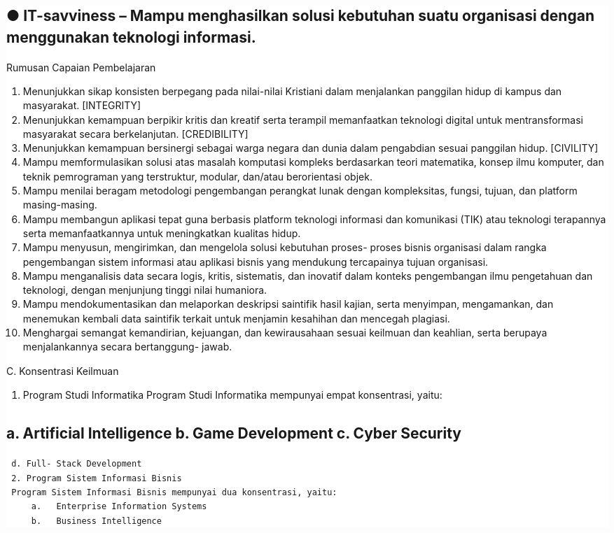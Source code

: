 ● IT-savviness – Mampu menghasilkan solusi kebutuhan suatu
    organisasi dengan menggunakan teknologi informasi.
---
 Rumusan Capaian Pembelajaran
1. Menunjukkan sikap konsisten berpegang pada nilai-nilai Kristiani
     dalam menjalankan panggilan hidup di kampus dan masyarakat.
     [INTEGRITY]
2. Menunjukkan kemampuan berpikir kritis dan kreatif serta
     terampil memanfaatkan teknologi digital untuk mentransformasi
     masyarakat secara berkelanjutan. [CREDIBILITY]
3. Menunjukkan kemampuan bersinergi sebagai warga negara dan
     dunia dalam pengabdian sesuai panggilan hidup. [CIVILITY]
4. Mampu memformulasikan solusi atas masalah komputasi
     kompleks berdasarkan teori matematika, konsep ilmu komputer,
     dan teknik pemrograman yang terstruktur, modular, dan/atau
     berorientasi objek.
5. Mampu menilai beragam metodologi pengembangan perangkat
     lunak dengan kompleksitas, fungsi, tujuan, dan platform
     masing-masing.
6. Mampu membangun aplikasi tepat guna berbasis platform
     teknologi informasi dan komunikasi (TIK) atau teknologi
     terapannya serta memanfaatkannya untuk meningkatkan
     kualitas hidup.
7. Mampu         menyusun,       mengirimkan,        dan    mengelola   solusi
     kebutuhan proses- proses bisnis organisasi dalam rangka
     pengembangan sistem informasi atau aplikasi bisnis yang
     mendukung tercapainya tujuan organisasi.
8. Mampu menganalisis data secara logis, kritis, sistematis, dan
     inovatif dalam konteks pengembangan ilmu pengetahuan dan
     teknologi, dengan menjunjung tinggi nilai humaniora.
9. Mampu mendokumentasikan dan melaporkan deskripsi saintifik
     hasil kajian, serta menyimpan, mengamankan, dan menemukan
     kembali data saintifik terkait untuk menjamin kesahihan dan
     mencegah plagiasi.
10. Menghargai         semangat         kemandirian,        kejuangan,    dan
     kewirausahaan sesuai keilmuan dan keahlian, serta berupaya
     menjalankannya secara bertanggung- jawab.

 C. Konsentrasi Keilmuan

 1. Program Studi Informatika
 Program Studi Informatika mempunyai empat konsentrasi, yaitu:

 a. Artificial Intelligence
 b. Game Development
 c. Cyber Security
---
     d. Full- Stack Development
     2. Program Sistem Informasi Bisnis
     Program Sistem Informasi Bisnis mempunyai dua konsentrasi, yaitu:
         a.   Enterprise Information Systems
         b.   Business Intelligence
